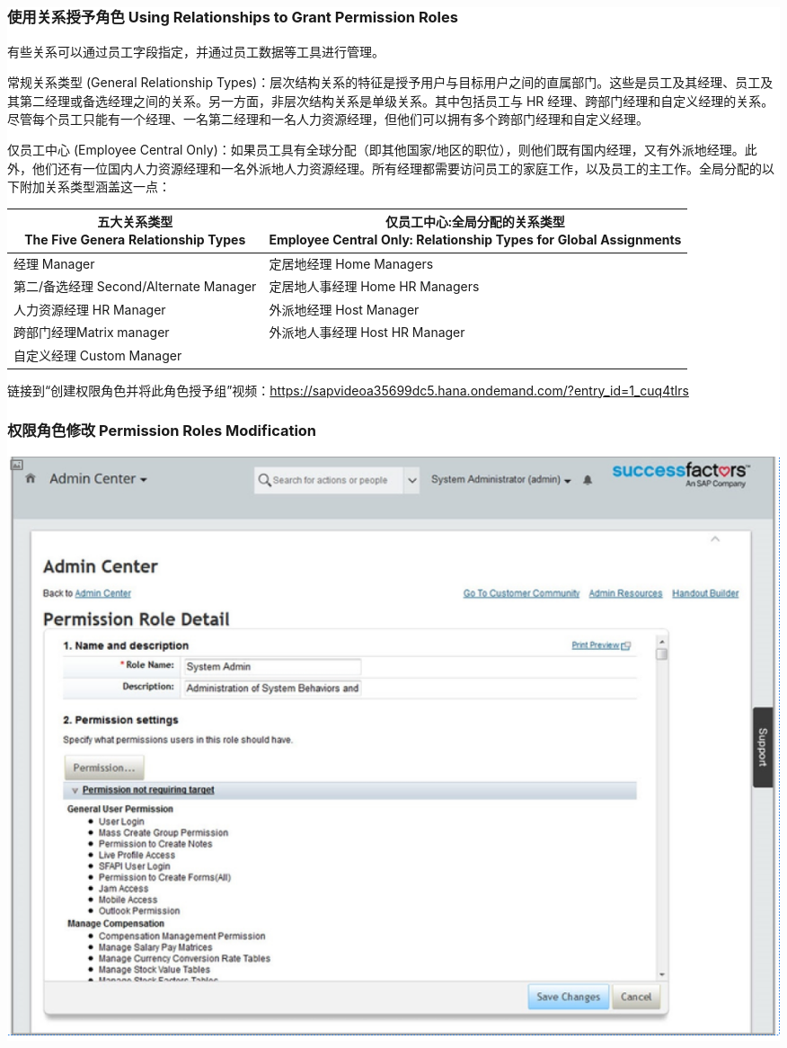 ### 使用关系授予角色 Using Relationships to Grant Permission Roles

有些关系可以通过员工字段指定，并通过员工数据等工具进行管理。

常规关系类型 (General Relationship Types)：层次结构关系的特征是授予用户与目标用户之间的直属部门。这些是员工及其经理、员工及其第二经理或备选经理之间的关系。另一方面，非层次结构关系是单级关系。其中包括员工与 HR 经理、跨部门经理和自定义经理的关系。尽管每个员工只能有一个经理、一名第二经理和一名人力资源经理，但他们可以拥有多个跨部门经理和自定义经理。

仅员工中心 (Employee Central Only)：如果员工具有全球分配（即其他国家/地区的职位），则他们既有国内经理，又有外派地经理。此外，他们还有一位国内人力资源经理和一名外派地人力资源经理。所有经理都需要访问员工的家庭工作，以及员工的主工作。全局分配的以下附加关系类型涵盖这一点：

| 五大关系类型<br/>The Five Genera Relationship Types | 仅员工中心:全局分配的关系类型<br/>Employee Central Only: Relationship Types for Global Assignments |
| ----------- | --------------------- |
|经理 Manager|定居地经理 Home Managers|
|第二/备选经理 Second/Alternate Manager|定居地人事经理 Home HR Managers|
|人力资源经理 HR Manager|外派地经理 Host Manager|
|跨部门经理Matrix manager|外派地人事经理 Host HR Manager|
|自定义经理 Custom Manager| |

链接到“创建权限角色并将此角色授予组”视频：<https://sapvideoa35699dc5.hana.ondemand.com/?entry_id=1_cuq4tlrs>

### 权限角色修改 Permission Roles Modification

![Permission Roles Modification](./img/20220507180323.png)
